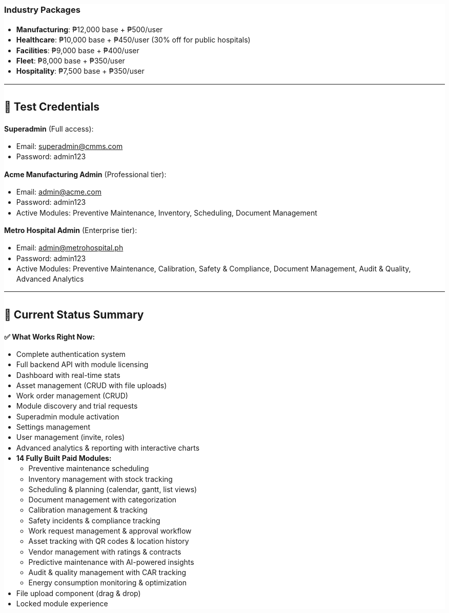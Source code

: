 ### Industry Packages
- **Manufacturing**: ₱12,000 base + ₱500/user
- **Healthcare**: ₱10,000 base + ₱450/user (30% off for public hospitals)
- **Facilities**: ₱9,000 base + ₱400/user
- **Fleet**: ₱8,000 base + ₱350/user
- **Hospitality**: ₱7,500 base + ₱350/user

---

## 📝 Test Credentials

**Superadmin** (Full access):
- Email: superadmin@cmms.com
- Password: admin123

**Acme Manufacturing Admin** (Professional tier):
- Email: admin@acme.com
- Password: admin123
- Active Modules: Preventive Maintenance, Inventory, Scheduling, Document Management

**Metro Hospital Admin** (Enterprise tier):
- Email: admin@metrohospital.ph
- Password: admin123
- Active Modules: Preventive Maintenance, Calibration, Safety & Compliance, Document Management, Audit & Quality, Advanced Analytics

---

## 🎊 Current Status Summary

**✅ What Works Right Now:**
- Complete authentication system
- Full backend API with module licensing
- Dashboard with real-time stats
- Asset management (CRUD with file uploads)
- Work order management (CRUD)
- Module discovery and trial requests
- Superadmin module activation
- Settings management
- User management (invite, roles)
- Advanced analytics & reporting with interactive charts
- **14 Fully Built Paid Modules:**
  - Preventive maintenance scheduling
  - Inventory management with stock tracking
  - Scheduling & planning (calendar, gantt, list views)
  - Document management with categorization
  - Calibration management & tracking
  - Safety incidents & compliance tracking
  - Work request management & approval workflow
  - Asset tracking with QR codes & location history
  - Vendor management with ratings & contracts
  - Predictive maintenance with AI-powered insights
  - Audit & quality management with CAR tracking
  - Energy consumption monitoring & optimization
- File upload component (drag & drop)
- Locked module experience
